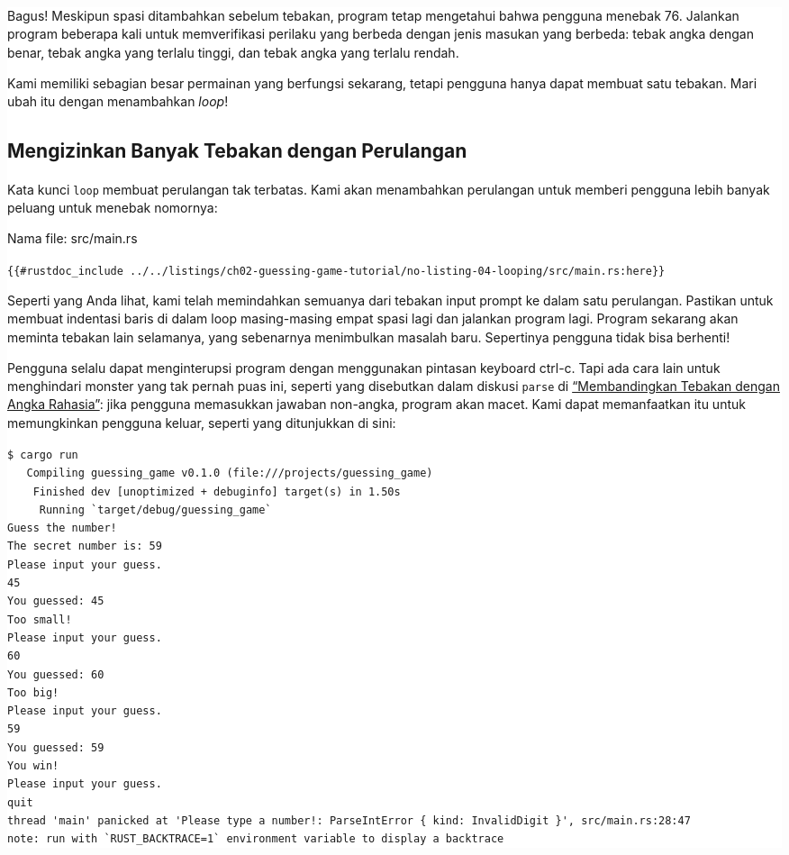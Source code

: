 Bagus! Meskipun spasi ditambahkan sebelum tebakan, program tetap mengetahui bahwa pengguna menebak 76. Jalankan program beberapa kali untuk memverifikasi perilaku yang berbeda dengan jenis masukan yang berbeda: tebak angka dengan benar, tebak angka yang terlalu tinggi, dan tebak angka yang terlalu rendah.

Kami memiliki sebagian besar permainan yang berfungsi sekarang, tetapi pengguna hanya dapat membuat satu tebakan. Mari ubah itu dengan menambahkan _loop_!

## Mengizinkan Banyak Tebakan dengan Perulangan

Kata kunci `loop` membuat perulangan tak terbatas. Kami akan menambahkan perulangan untuk memberi pengguna lebih banyak peluang untuk menebak nomornya:

<span class="filename">Nama file: src/main.rs</span>

```rust,ignore
{{#rustdoc_include ../../listings/ch02-guessing-game-tutorial/no-listing-04-looping/src/main.rs:here}}
```

Seperti yang Anda lihat, kami telah memindahkan semuanya dari tebakan input prompt ke dalam satu perulangan. Pastikan untuk membuat indentasi baris di dalam loop masing-masing empat spasi lagi dan jalankan program lagi. Program sekarang akan meminta tebakan lain selamanya, yang sebenarnya menimbulkan masalah baru. Sepertinya pengguna tidak bisa berhenti!

Pengguna selalu dapat menginterupsi program dengan menggunakan pintasan keyboard <span class="keystroke">ctrl-c</span>. Tapi ada cara lain untuk menghindari monster yang tak pernah puas ini, seperti yang disebutkan dalam diskusi `parse` di [“Membandingkan Tebakan dengan Angka Rahasia”](#comparing-the-guess-to-the-secret-number): jika pengguna memasukkan jawaban non-angka, program akan macet. Kami dapat memanfaatkan itu untuk memungkinkan pengguna keluar, seperti yang ditunjukkan di sini:



```console
$ cargo run
   Compiling guessing_game v0.1.0 (file:///projects/guessing_game)
    Finished dev [unoptimized + debuginfo] target(s) in 1.50s
     Running `target/debug/guessing_game`
Guess the number!
The secret number is: 59
Please input your guess.
45
You guessed: 45
Too small!
Please input your guess.
60
You guessed: 60
Too big!
Please input your guess.
59
You guessed: 59
You win!
Please input your guess.
quit
thread 'main' panicked at 'Please type a number!: ParseIntError { kind: InvalidDigit }', src/main.rs:28:47
note: run with `RUST_BACKTRACE=1` environment variable to display a backtrace
```


[prelude]: ../std/prelude/index.html
[variables-and-mutability]: ch03-01-variables-and-mutability.html#variables-and-mutability
[comments]: ch03-04-comments.html
[string]: ../std/string/struct.String.html
[iostdin]: ../std/io/struct.Stdin.html
[read_line]: ../std/io/struct.Stdin.html#method.read_line
[result]: ../std/result/enum.Result.html
[enums]: ch06-00-enums.html
[expect]: ../std/result/enum.Result.html#method.expect
[recover]: ch09-02-recoverable-errors-with-result.html
[randcrate]: https://crates.io/crates/rand
[semver]: http://semver.org
[cratesio]: https://crates.io/
[doccargo]: http://doc.crates.io
[doccratesio]: http://doc.crates.io/crates-io.html
[match]: ch06-02-match.html
[shadowing]: ch03-01-variables-and-mutability.html#shadowing
[parse]: ../std/primitive.str.html#method.parse
[integers]: ch03-02-data-types.html#integer-types